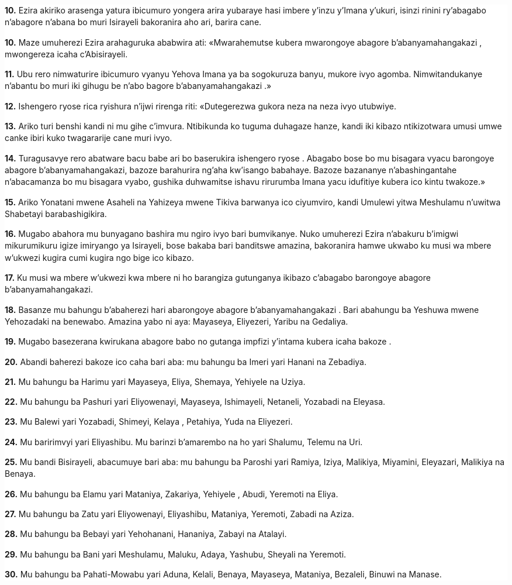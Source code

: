 **10.** Ezira akiriko arasenga yatura ibicumuro yongera arira yubaraye hasi imbere y’inzu y’Imana y’ukuri, isinzi rinini ry’abagabo n’abagore n’abana bo muri Isirayeli bakoranira aho ari, barira cane.

**10.** Maze umuherezi Ezira arahaguruka ababwira ati: «Mwarahemutse kubera mwarongoye abagore b’abanyamahangakazi , mwongereza icaha c’Abisirayeli.

**11.** Ubu rero nimwaturire ibicumuro vyanyu Yehova Imana ya ba sogokuruza banyu, mukore ivyo agomba. Nimwitandukanye n’abantu bo muri iki gihugu be n’abo bagore b’abanyamahangakazi .»

**12.** Ishengero ryose rica ryishura n’ijwi rirenga riti: «Dutegerezwa gukora neza na neza ivyo utubwiye.

**13.** Ariko turi benshi kandi ni mu gihe c’imvura. Ntibikunda ko tuguma duhagaze hanze, kandi iki kibazo ntikizotwara umusi umwe canke ibiri kuko twagararije cane muri ivyo.

**14.** Turagusavye rero abatware bacu babe ari bo baserukira ishengero ryose . Abagabo bose bo mu bisagara vyacu barongoye abagore b’abanyamahangakazi, bazoze barahurira ng’aha kw’isango babahaye. Bazoze bazananye n’abashingantahe n’abacamanza bo mu bisagara vyabo, gushika duhwamitse ishavu rirurumba Imana yacu idufitiye kubera ico kintu twakoze.»

**15.** Ariko Yonatani mwene Asaheli na Yahizeya mwene Tikiva barwanya ico ciyumviro, kandi Umulewi yitwa Meshulamu n’uwitwa Shabetayi barabashigikira.

**16.** Mugabo abahora mu bunyagano bashira mu ngiro ivyo bari bumvikanye. Nuko umuherezi Ezira n’abakuru b’imigwi mikurumikuru igize imiryango ya Isirayeli, bose bakaba bari banditswe amazina, bakoranira hamwe ukwabo ku musi wa mbere w’ukwezi kugira cumi kugira ngo bige ico kibazo.

**17.** Ku musi wa mbere w’ukwezi kwa mbere ni ho barangiza gutunganya ikibazo c’abagabo barongoye abagore b’abanyamahangakazi.

**18.** Basanze mu bahungu b’abaherezi hari abarongoye abagore b’abanyamahangakazi . Bari abahungu ba Yeshuwa mwene Yehozadaki na benewabo. Amazina yabo ni aya: Mayaseya, Eliyezeri, Yaribu na Gedaliya.

**19.** Mugabo basezerana kwirukana abagore babo no gutanga impfizi y’intama kubera icaha bakoze .

**20.** Abandi baherezi bakoze ico caha bari aba: mu bahungu ba Imeri yari Hanani na Zebadiya.

**21.** Mu bahungu ba Harimu yari Mayaseya, Eliya, Shemaya, Yehiyele na Uziya.

**22.** Mu bahungu ba Pashuri yari Eliyowenayi, Mayaseya, Ishimayeli, Netaneli, Yozabadi na Eleyasa.

**23.** Mu Balewi yari Yozabadi, Shimeyi, Kelaya , Petahiya, Yuda na Eliyezeri.

**24.** Mu baririmvyi yari Eliyashibu. Mu barinzi b’amarembo na ho yari Shalumu, Telemu na Uri.

**25.** Mu bandi Bisirayeli, abacumuye bari aba: mu bahungu ba Paroshi yari Ramiya, Iziya, Malikiya, Miyamini, Eleyazari, Malikiya na Benaya.

**26.** Mu bahungu ba Elamu yari Mataniya, Zakariya, Yehiyele , Abudi, Yeremoti na Eliya.

**27.** Mu bahungu ba Zatu yari Eliyowenayi, Eliyashibu, Mataniya, Yeremoti, Zabadi na Aziza.

**28.** Mu bahungu ba Bebayi yari Yehohanani, Hananiya, Zabayi na Atalayi.

**29.** Mu bahungu ba Bani yari Meshulamu, Maluku, Adaya, Yashubu, Sheyali na Yeremoti.

**30.** Mu bahungu ba Pahati-Mowabu yari Aduna, Kelali, Benaya, Mayaseya, Mataniya, Bezaleli, Binuwi na Manase.
